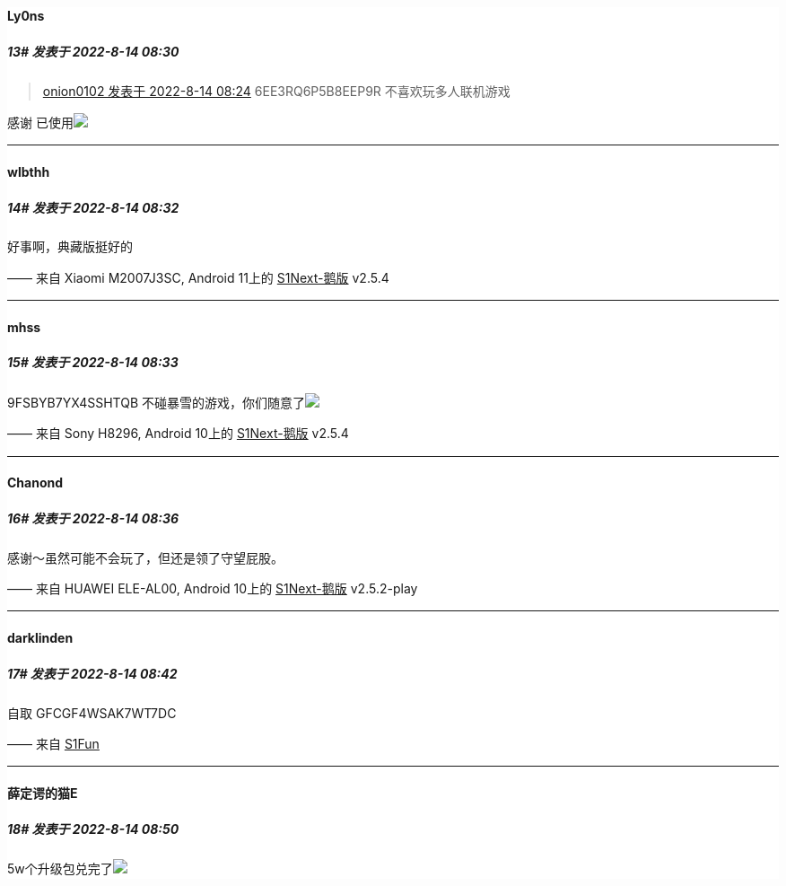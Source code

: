 ####  Ly0ns  
##### 13#       发表于 2022-8-14 08:30

<blockquote><a href="httphttps://bbs.saraba1st.com/2b/forum.php?mod=redirect&amp;goto=findpost&amp;pid=57056619&amp;ptid=2086809" target="_blank">onion0102 发表于 2022-8-14 08:24</a>
6EE3RQ6P5B8EEP9R
不喜欢玩多人联机游戏</blockquote>
感谢 已使用<img src="https://static.saraba1st.com/image/smiley/face2017/033.png" referrerpolicy="no-referrer">

*****

####  wlbthh  
##### 14#       发表于 2022-8-14 08:32

好事啊，典藏版挺好的

—— 来自 Xiaomi M2007J3SC, Android 11上的 [S1Next-鹅版](https://github.com/ykrank/S1-Next/releases) v2.5.4

*****

####  mhss  
##### 15#       发表于 2022-8-14 08:33

9FSBYB7YX4SSHTQB
不碰暴雪的游戏，你们随意了<img src="https://static.saraba1st.com/image/smiley/face2017/002.png" referrerpolicy="no-referrer">

—— 来自 Sony H8296, Android 10上的 [S1Next-鹅版](https://github.com/ykrank/S1-Next/releases) v2.5.4

*****

####  Chanond  
##### 16#       发表于 2022-8-14 08:36

感谢～虽然可能不会玩了，但还是领了守望屁股。

—— 来自 HUAWEI ELE-AL00, Android 10上的 [S1Next-鹅版](https://github.com/ykrank/S1-Next/releases) v2.5.2-play

*****

####  darklinden  
##### 17#       发表于 2022-8-14 08:42

自取 GFCGF4WSAK7WT7DC

—— 来自 [S1Fun](https://s1fun.koalcat.com)

*****

####  薛定谔的猫E  
##### 18#       发表于 2022-8-14 08:50

5w个升级包兑完了<img src="https://static.saraba1st.com/image/smiley/face2017/002.png" referrerpolicy="no-referrer">
